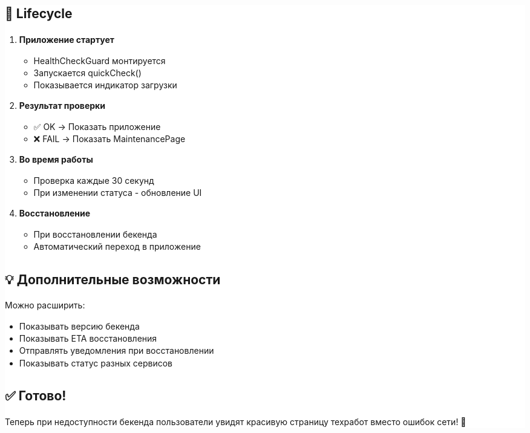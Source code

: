 ## 🔄 Lifecycle

1. **Приложение стартует**
   - HealthCheckGuard монтируется
   - Запускается quickCheck()
   - Показывается индикатор загрузки

2. **Результат проверки**
   - ✅ OK → Показать приложение
   - ❌ FAIL → Показать MaintenancePage

3. **Во время работы**
   - Проверка каждые 30 секунд
   - При изменении статуса - обновление UI

4. **Восстановление**
   - При восстановлении бекенда
   - Автоматический переход в приложение

## 💡 Дополнительные возможности

Можно расширить:
- Показывать версию бекенда
- Показывать ETA восстановления
- Отправлять уведомления при восстановлении
- Показывать статус разных сервисов

## ✅ Готово!

Теперь при недоступности бекенда пользователи увидят красивую страницу техработ вместо ошибок сети! 🎉

